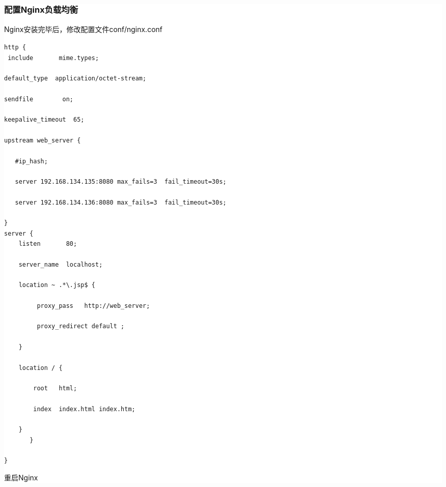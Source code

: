 ### 配置Nginx负载均衡

Nginx安装完毕后，修改配置文件conf/nginx.conf


```nginx
http {
 include       mime.types;

default_type  application/octet-stream;

sendfile        on;

keepalive_timeout  65;

upstream web_server {

   #ip_hash;

   server 192.168.134.135:8080 max_fails=3  fail_timeout=30s;

   server 192.168.134.136:8080 max_fails=3  fail_timeout=30s;

}
server {
    listen       80;

    server_name  localhost;

    location ~ .*\.jsp$ {

         proxy_pass   http://web_server;

         proxy_redirect default ;

    }

    location / {

        root   html;

        index  index.html index.htm;

    }
       }

}
```

 


重启Nginx
